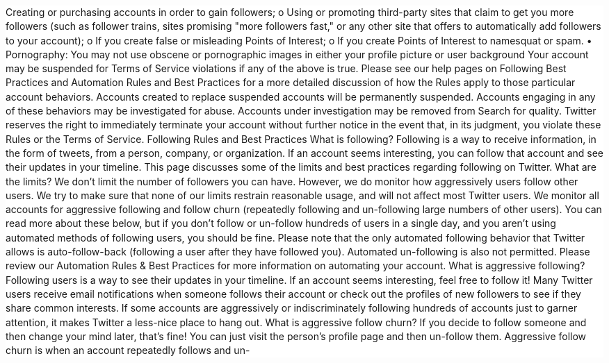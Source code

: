Creating or purchasing accounts in order to gain followers; 
o 
Using or promoting third-party sites that claim to get you more followers (such as follower 
trains, sites promising "more followers fast," or any other site that offers to automatically 
add followers to your account); 
o 
If you create false or misleading Points of Interest; 
o 
If you create Points of Interest to namesquat or spam. 
• 
Pornography: You may not use obscene or pornographic images in either your profile picture or user 
background 
Your account may be suspended for Terms of Service violations if any of the above is true. Please see our help 
pages on Following Best Practices and Automation Rules and Best Practices for a more detailed discussion of 
how the Rules apply to those particular account behaviors. Accounts created to replace suspended accounts will 
be permanently suspended. 
Accounts engaging in any of these behaviors may be investigated for abuse. Accounts under 
investigation may be removed from Search for quality. Twitter reserves the right to immediately terminate 
your account without further notice in the event that, in its judgment, you violate these Rules or the 
Terms of Service. 
Following Rules and Best Practices 
What is following? 
Following is a way to receive information, in the form of tweets, from a person, company, or organization. If an 
account seems interesting, you can follow that account and see their updates in your timeline. This page 
discusses some of the limits and best practices regarding following on Twitter. 
What are the limits? 
We don’t limit the number of followers you can have. However, we do monitor how aggressively users follow 
other users. We try to make sure that none of our limits restrain reasonable usage, and will not affect most 
Twitter users. 
We monitor all accounts for aggressive following and follow churn (repeatedly following and un-following large 
numbers of other users). You can read more about these below, but if you don’t follow or un-follow hundreds of 
users in a single day, and you aren’t using automated methods of following users, you should be fine. Please note 
that the only automated following behavior that Twitter allows is auto-follow-back (following a user after they 
have followed you). Automated un-following is also not permitted. Please review our Automation Rules & 
Best Practices for more information on automating your account. 
What is aggressive following? 
Following users is a way to see their updates in your timeline. If an account seems interesting, feel free to follow 
it! Many Twitter users receive email notifications when someone follows their account or check out the profiles 
of new followers to see if they share common interests. If some accounts are aggressively or indiscriminately 
following hundreds of accounts just to garner attention, it makes Twitter a less-nice place to hang out. 
What is aggressive follow churn? 
If you decide to follow someone and then change your mind later, that’s fine! You can just visit the person’s 
profile page and then un-follow them. Aggressive follow churn is when an account repeatedly follows and un-